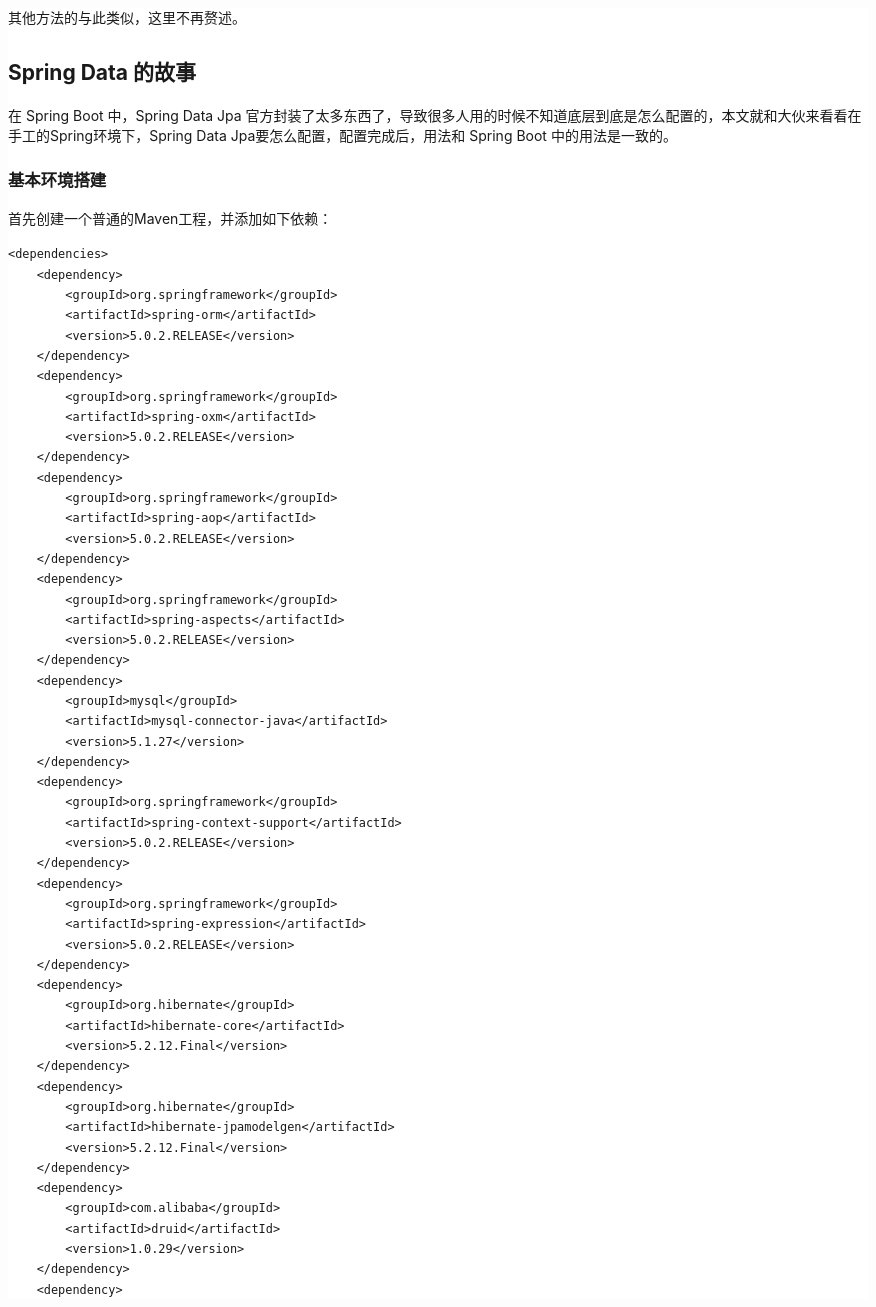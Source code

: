 其他方法的与此类似，这里不再赘述。

## Spring Data 的故事

在 Spring Boot 中，Spring Data Jpa 官方封装了太多东西了，导致很多人用的时候不知道底层到底是怎么配置的，本文就和大伙来看看在手工的Spring环境下，Spring Data Jpa要怎么配置，配置完成后，用法和 Spring Boot 中的用法是一致的。

### 基本环境搭建

首先创建一个普通的Maven工程，并添加如下依赖：

```
<dependencies>
    <dependency>
        <groupId>org.springframework</groupId>
        <artifactId>spring-orm</artifactId>
        <version>5.0.2.RELEASE</version>
    </dependency>
    <dependency>
        <groupId>org.springframework</groupId>
        <artifactId>spring-oxm</artifactId>
        <version>5.0.2.RELEASE</version>
    </dependency>
    <dependency>
        <groupId>org.springframework</groupId>
        <artifactId>spring-aop</artifactId>
        <version>5.0.2.RELEASE</version>
    </dependency>
    <dependency>
        <groupId>org.springframework</groupId>
        <artifactId>spring-aspects</artifactId>
        <version>5.0.2.RELEASE</version>
    </dependency>
    <dependency>
        <groupId>mysql</groupId>
        <artifactId>mysql-connector-java</artifactId>
        <version>5.1.27</version>
    </dependency>
    <dependency>
        <groupId>org.springframework</groupId>
        <artifactId>spring-context-support</artifactId>
        <version>5.0.2.RELEASE</version>
    </dependency>
    <dependency>
        <groupId>org.springframework</groupId>
        <artifactId>spring-expression</artifactId>
        <version>5.0.2.RELEASE</version>
    </dependency>
    <dependency>
        <groupId>org.hibernate</groupId>
        <artifactId>hibernate-core</artifactId>
        <version>5.2.12.Final</version>
    </dependency>
    <dependency>
        <groupId>org.hibernate</groupId>
        <artifactId>hibernate-jpamodelgen</artifactId>
        <version>5.2.12.Final</version>
    </dependency>
    <dependency>
        <groupId>com.alibaba</groupId>
        <artifactId>druid</artifactId>
        <version>1.0.29</version>
    </dependency>
    <dependency>
```